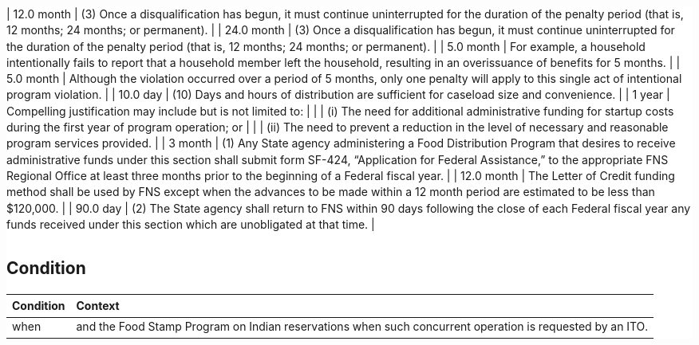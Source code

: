 | 12.0 month | (3) Once a disqualification has begun, it must continue uninterrupted for the duration of the penalty period (that is, 12 months; 24 months; or permanent).                                                                                                                                                                                                                                                                                                                                     |
| 24.0 month | (3) Once a disqualification has begun, it must continue uninterrupted for the duration of the penalty period (that is, 12 months; 24 months; or permanent).                                                                                                                                                                                                                                                                                                                                     |
| 5.0 month  | For example, a household intentionally fails to report that a household member left the household, resulting in an overissuance of benefits for 5 months.                                                                                                                                                                                                                                                                                                                                       |
| 5.0 month  | Although the violation occurred over a period of 5 months, only one penalty will apply to this single act of intentional program violation.                                                                                                                                                                                                                                                                                                                                                     |
| 10.0 day   | (10) Days and hours of distribution are sufficient for caseload size and convenience.                                                                                                                                                                                                                                                                                                                                                                                                           |
| 1 year     | Compelling justification may include but is not limited to:                                                                                                                                                                                                                                                                                                                                                                                                                                     |
|            |               (i) The need for additional administrative funding for startup costs during the first year of program operation; or                                                                                                                                                                                                                                                                                                                                                               |
|            |               (ii) The need to prevent a reduction in the level of necessary and reasonable program services provided.                                                                                                                                                                                                                                                                                                                                                                          |
| 3 month    | (1) Any State agency administering a Food Distribution Program that desires to receive administrative funds under this section shall submit form SF-424, &#8220;Application for Federal Assistance,&#8221; to the appropriate FNS Regional Office at least three months prior to the beginning of a Federal fiscal year.                                                                                                                                                                        |
| 12.0 month | The Letter of Credit funding method shall be used by FNS except when the advances to be made within a 12 month period are estimated to be less than $120,000.                                                                                                                                                                                                                                                                                                                                   |
| 90.0 day   | (2) The State agency shall return to FNS within 90 days following the close of each Federal fiscal year any funds received under this section which are unobligated at that time.                                                                                                                                                                                                                                                                                                               |


## Condition

| Condition      | Context                                                                                                                                  |
|:---------------|:-----------------------------------------------------------------------------------------------------------------------------------------|
| when           | and the Food Stamp Program on Indian reservations when  such concurrent operation is requested by an ITO.                                |